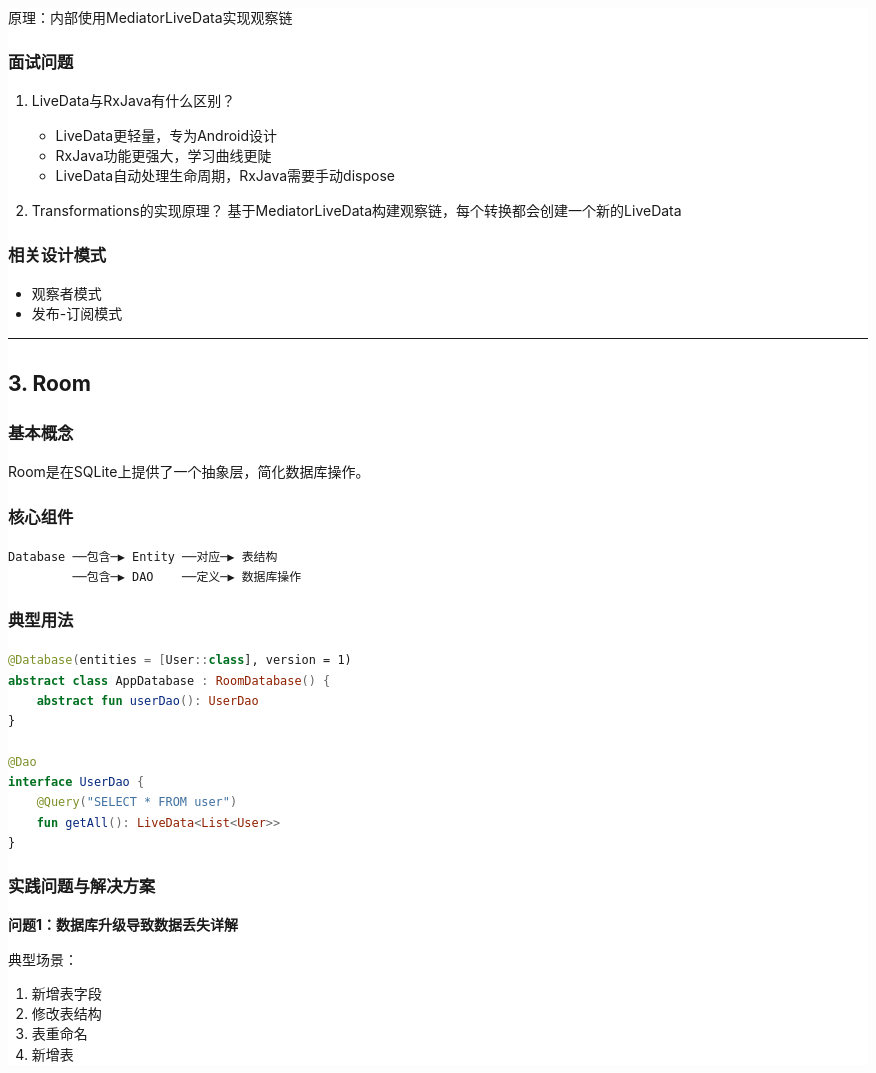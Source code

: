 原理：内部使用MediatorLiveData实现观察链

### 面试问题
1. LiveData与RxJava有什么区别？
   - LiveData更轻量，专为Android设计
   - RxJava功能更强大，学习曲线更陡
   - LiveData自动处理生命周期，RxJava需要手动dispose

2. Transformations的实现原理？
   基于MediatorLiveData构建观察链，每个转换都会创建一个新的LiveData

### 相关设计模式
- 观察者模式
- 发布-订阅模式

---

## 3. Room

### 基本概念
Room是在SQLite上提供了一个抽象层，简化数据库操作。

### 核心组件
```
Database ──包含─▶ Entity ──对应─▶ 表结构
         ──包含─▶ DAO    ──定义─▶ 数据库操作
```

### 典型用法
```kotlin
@Database(entities = [User::class], version = 1)
abstract class AppDatabase : RoomDatabase() {
    abstract fun userDao(): UserDao
}

@Dao
interface UserDao {
    @Query("SELECT * FROM user")
    fun getAll(): LiveData<List<User>>
}
```

### 实践问题与解决方案
**问题1：数据库升级导致数据丢失详解**

典型场景：
1. 新增表字段
2. 修改表结构
3. 表重命名
4. 新增表

